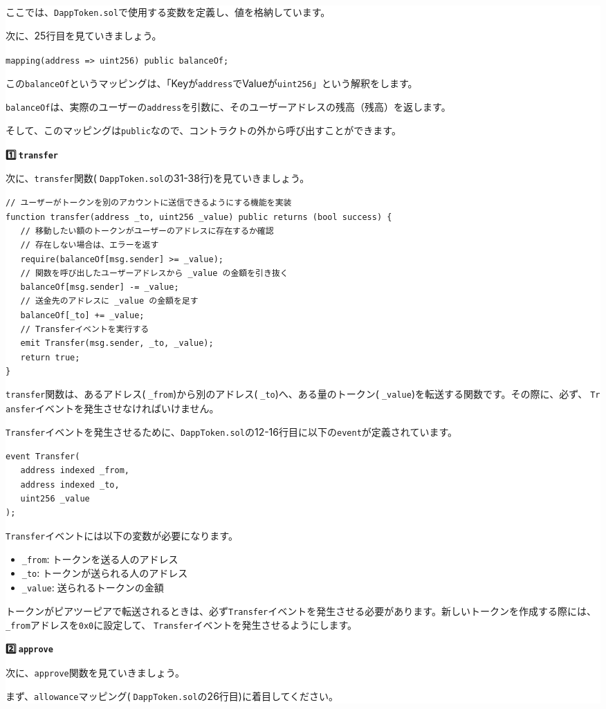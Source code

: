 ここでは、`DappToken.sol`で使用する変数を定義し、値を格納しています。

次に、25行目を見ていきましょう。
```
mapping(address => uint256) public balanceOf;
```

この`balanceOf`というマッピングは、「Keyが`address`でValueが`uint256`」という解釈をします。

`balanceOf`は、実際のユーザーの`address`を引数に、そのユーザーアドレスの残高（残高）を返します。

そして、このマッピングは`public`なので、コントラクトの外から呼び出すことができます。

**1️⃣ `transfer`**

次に、`transfer`関数( `DappToken.sol`の31-38行)を見ていきましょう。

```
// ユーザーがトークンを別のアカウントに送信できるようにする機能を実装
function transfer(address _to, uint256 _value) public returns (bool success) {
   // 移動したい額のトークンがユーザーのアドレスに存在するか確認
   // 存在しない場合は、エラーを返す
   require(balanceOf[msg.sender] >= _value);
   // 関数を呼び出したユーザーアドレスから _value の金額を引き抜く
   balanceOf[msg.sender] -= _value;
   // 送金先のアドレスに _value の金額を足す
   balanceOf[_to] += _value;
   // Transferイベントを実行する
   emit Transfer(msg.sender, _to, _value);
   return true;
}
```

`transfer`関数は、あるアドレス( `_from`)から別のアドレス( `_to`)へ、ある量のトークン( `_value`)を転送する関数です。その際に、必ず、 `Transfer`イベントを発生させなければいけません。

`Transfer`イベントを発生させるために、`DappToken.sol`の12-16行目に以下の`event`が定義されています。

```
event Transfer(
   address indexed _from,
   address indexed _to,
   uint256 _value
);
```
`Transfer`イベントには以下の変数が必要になります。
- `_from`: トークンを送る人のアドレス
- `_to`: トークンが送られる人のアドレス
- `_value`: 送られるトークンの金額

トークンがピアツーピアで転送されるときは、必ず`Transfer`イベントを発生させる必要があります。新しいトークンを作成する際には、 `_from`アドレスを`0x0`に設定して、 `Transfer`イベントを発生させるようにします。

**2️⃣ `approve`**

次に、`approve`関数を見ていきましょう。

まず、`allowance`マッピング( `DappToken.sol`の26行目)に着目してください。
